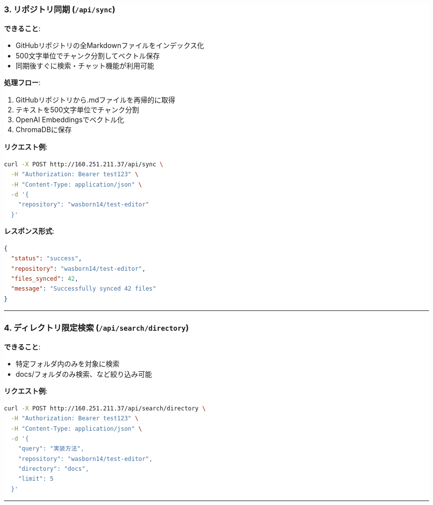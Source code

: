 
### 3. リポジトリ同期 (`/api/sync`)

**できること**:
- GitHubリポジトリの全Markdownファイルをインデックス化
- 500文字単位でチャンク分割してベクトル保存
- 同期後すぐに検索・チャット機能が利用可能

**処理フロー**:
1. GitHubリポジトリから.mdファイルを再帰的に取得
2. テキストを500文字単位でチャンク分割
3. OpenAI Embeddingsでベクトル化
4. ChromaDBに保存

**リクエスト例**:
```bash
curl -X POST http://160.251.211.37/api/sync \
  -H "Authorization: Bearer test123" \
  -H "Content-Type: application/json" \
  -d '{
    "repository": "wasborn14/test-editor"
  }'
```

**レスポンス形式**:
```json
{
  "status": "success",
  "repository": "wasborn14/test-editor",
  "files_synced": 42,
  "message": "Successfully synced 42 files"
}
```

---

### 4. ディレクトリ限定検索 (`/api/search/directory`)

**できること**:
- 特定フォルダ内のみを対象に検索
- docs/フォルダのみ検索、など絞り込み可能

**リクエスト例**:
```bash
curl -X POST http://160.251.211.37/api/search/directory \
  -H "Authorization: Bearer test123" \
  -H "Content-Type: application/json" \
  -d '{
    "query": "実装方法",
    "repository": "wasborn14/test-editor",
    "directory": "docs",
    "limit": 5
  }'
```

---
